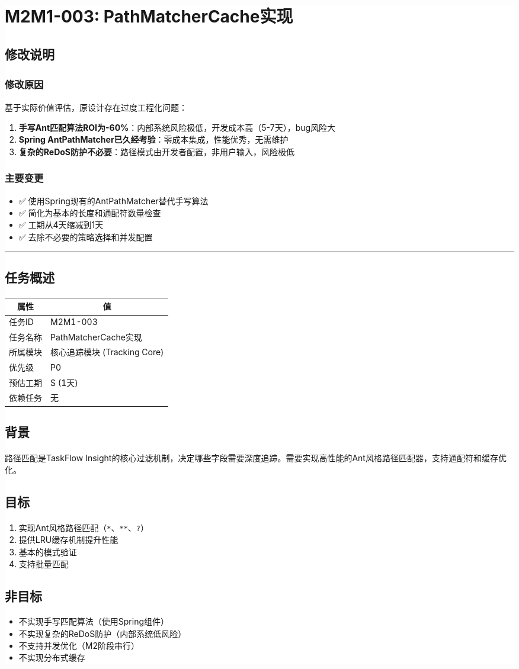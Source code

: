 # M2M1-003: PathMatcherCache实现

## 修改说明

### 修改原因
基于实际价值评估，原设计存在过度工程化问题：
1. **手写Ant匹配算法ROI为-60%**：内部系统风险极低，开发成本高（5-7天），bug风险大
2. **Spring AntPathMatcher已久经考验**：零成本集成，性能优秀，无需维护
3. **复杂的ReDoS防护不必要**：路径模式由开发者配置，非用户输入，风险极低

### 主要变更
- ✅ 使用Spring现有的AntPathMatcher替代手写算法
- ✅ 简化为基本的长度和通配符数量检查
- ✅ 工期从4天缩减到1天
- ✅ 去除不必要的策略选择和并发配置

---

## 任务概述

| 属性 | 值 |
|------|-----|
| 任务ID | M2M1-003 |
| 任务名称 | PathMatcherCache实现 |
| 所属模块 | 核心追踪模块 (Tracking Core) |
| 优先级 | P0 |
| 预估工期 | S (1天) |  
| 依赖任务 | 无 |

## 背景

路径匹配是TaskFlow Insight的核心过滤机制，决定哪些字段需要深度追踪。需要实现高性能的Ant风格路径匹配器，支持通配符和缓存优化。

## 目标

1. 实现Ant风格路径匹配（`*`、`**`、`?`）
2. 提供LRU缓存机制提升性能
3. 基本的模式验证
4. 支持批量匹配

## 非目标

- 不实现手写匹配算法（使用Spring组件）
- 不实现复杂的ReDoS防护（内部系统低风险）
- 不支持并发优化（M2阶段串行）
- 不实现分布式缓存
